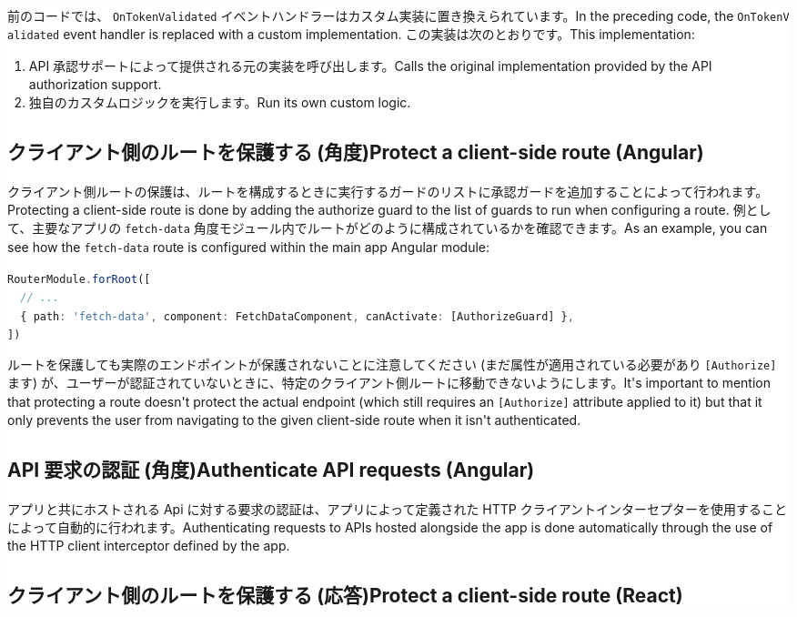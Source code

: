 <span data-ttu-id="faf3f-196">前のコードでは、 `OnTokenValidated` イベントハンドラーはカスタム実装に置き換えられています。</span><span class="sxs-lookup"><span data-stu-id="faf3f-196">In the preceding code, the `OnTokenValidated` event handler is replaced with a custom implementation.</span></span> <span data-ttu-id="faf3f-197">この実装は次のとおりです。</span><span class="sxs-lookup"><span data-stu-id="faf3f-197">This implementation:</span></span>

1. <span data-ttu-id="faf3f-198">API 承認サポートによって提供される元の実装を呼び出します。</span><span class="sxs-lookup"><span data-stu-id="faf3f-198">Calls the original implementation provided by the API authorization support.</span></span>
1. <span data-ttu-id="faf3f-199">独自のカスタムロジックを実行します。</span><span class="sxs-lookup"><span data-stu-id="faf3f-199">Run its own custom logic.</span></span>

## <a name="protect-a-client-side-route-angular"></a><span data-ttu-id="faf3f-200">クライアント側のルートを保護する (角度)</span><span class="sxs-lookup"><span data-stu-id="faf3f-200">Protect a client-side route (Angular)</span></span>

<span data-ttu-id="faf3f-201">クライアント側ルートの保護は、ルートを構成するときに実行するガードのリストに承認ガードを追加することによって行われます。</span><span class="sxs-lookup"><span data-stu-id="faf3f-201">Protecting a client-side route is done by adding the authorize guard to the list of guards to run when configuring a route.</span></span> <span data-ttu-id="faf3f-202">例として、主要なアプリの `fetch-data` 角度モジュール内でルートがどのように構成されているかを確認できます。</span><span class="sxs-lookup"><span data-stu-id="faf3f-202">As an example, you can see how the `fetch-data` route is configured within the main app Angular module:</span></span>

```typescript
RouterModule.forRoot([
  // ...
  { path: 'fetch-data', component: FetchDataComponent, canActivate: [AuthorizeGuard] },
])
```

<span data-ttu-id="faf3f-203">ルートを保護しても実際のエンドポイントが保護されないことに注意してください (まだ属性が適用されている必要があり `[Authorize]` ます) が、ユーザーが認証されていないときに、特定のクライアント側ルートに移動できないようにします。</span><span class="sxs-lookup"><span data-stu-id="faf3f-203">It's important to mention that protecting a route doesn't protect the actual endpoint (which still requires an `[Authorize]` attribute applied to it) but that it only prevents the user from navigating to the given client-side route when it isn't authenticated.</span></span>

## <a name="authenticate-api-requests-angular"></a><span data-ttu-id="faf3f-204">API 要求の認証 (角度)</span><span class="sxs-lookup"><span data-stu-id="faf3f-204">Authenticate API requests (Angular)</span></span>

<span data-ttu-id="faf3f-205">アプリと共にホストされる Api に対する要求の認証は、アプリによって定義された HTTP クライアントインターセプターを使用することによって自動的に行われます。</span><span class="sxs-lookup"><span data-stu-id="faf3f-205">Authenticating requests to APIs hosted alongside the app is done automatically through the use of the HTTP client interceptor defined by the app.</span></span>

## <a name="protect-a-client-side-route-react"></a><span data-ttu-id="faf3f-206">クライアント側のルートを保護する (応答)</span><span class="sxs-lookup"><span data-stu-id="faf3f-206">Protect a client-side route (React)</span></span>
